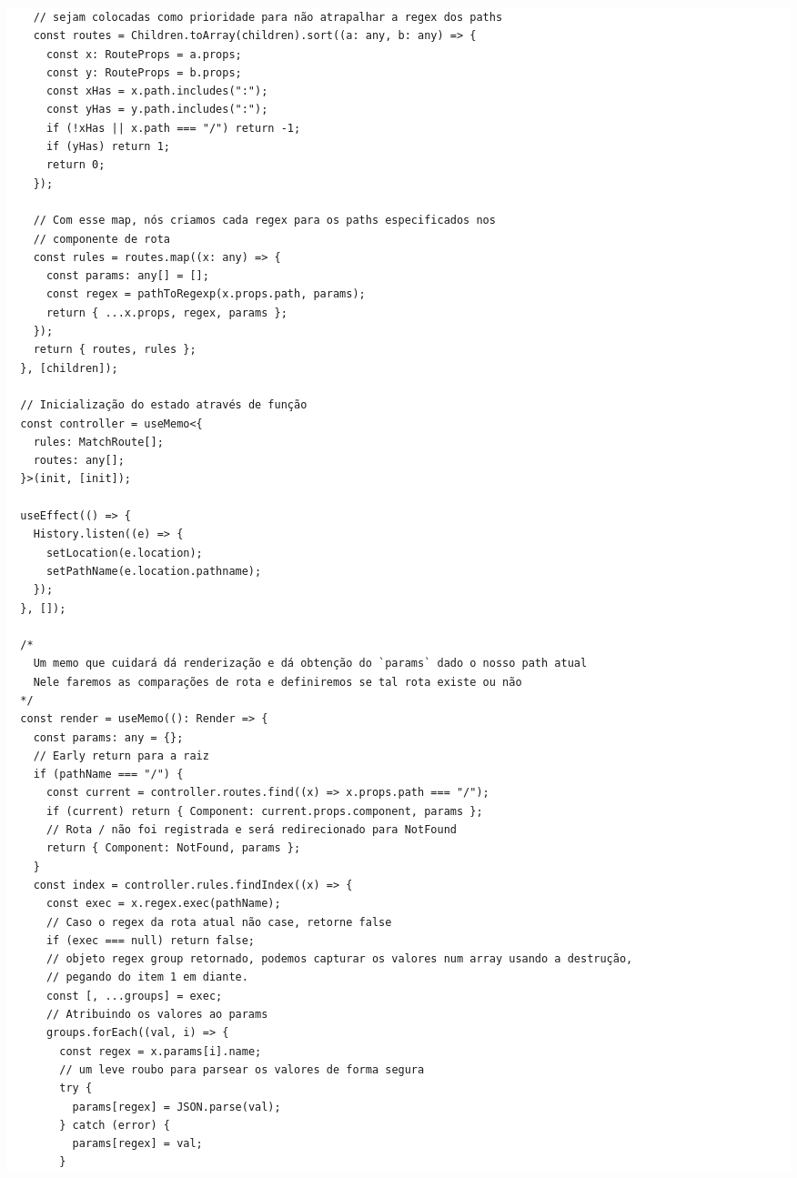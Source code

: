 ```tsx
	// sejam colocadas como prioridade para não atrapalhar a regex dos paths
    const routes = Children.toArray(children).sort((a: any, b: any) => {
      const x: RouteProps = a.props;
      const y: RouteProps = b.props;
      const xHas = x.path.includes(":");
      const yHas = y.path.includes(":");
      if (!xHas || x.path === "/") return -1;
      if (yHas) return 1;
      return 0;
    });

	// Com esse map, nós criamos cada regex para os paths especificados nos
	// componente de rota
    const rules = routes.map((x: any) => {
      const params: any[] = [];
      const regex = pathToRegexp(x.props.path, params);
      return { ...x.props, regex, params };
    });
    return { routes, rules };
  }, [children]);

  // Inicialização do estado através de função
  const controller = useMemo<{
    rules: MatchRoute[];
    routes: any[];
  }>(init, [init]);

  useEffect(() => {
    History.listen((e) => {
      setLocation(e.location);
      setPathName(e.location.pathname);
    });
  }, []);

  /*
	Um memo que cuidará dá renderização e dá obtenção do `params` dado o nosso path atual
	Nele faremos as comparações de rota e definiremos se tal rota existe ou não
  */
  const render = useMemo((): Render => {
    const params: any = {};
	// Early return para a raiz
    if (pathName === "/") {
      const current = controller.routes.find((x) => x.props.path === "/");
      if (current) return { Component: current.props.component, params };
	  // Rota / não foi registrada e será redirecionado para NotFound
      return { Component: NotFound, params };
    }
    const index = controller.rules.findIndex((x) => {
      const exec = x.regex.exec(pathName);
	  // Caso o regex da rota atual não case, retorne false
      if (exec === null) return false;
	  // objeto regex group retornado, podemos capturar os valores num array usando a destrução,
	  // pegando do item 1 em diante.
      const [, ...groups] = exec;
	  // Atribuindo os valores ao params
      groups.forEach((val, i) => {
        const regex = x.params[i].name;
		// um leve roubo para parsear os valores de forma segura
        try {
          params[regex] = JSON.parse(val);
        } catch (error) {
          params[regex] = val;
        }
```